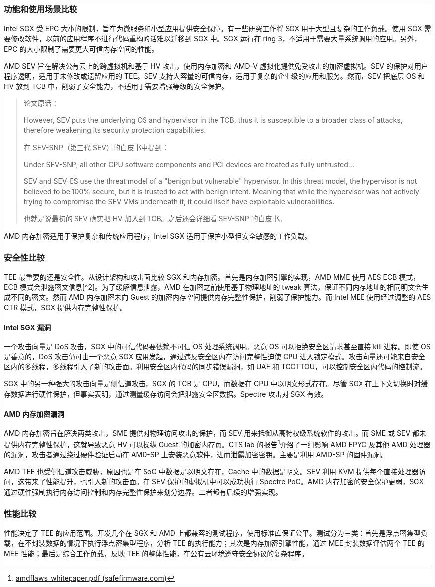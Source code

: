 ### 功能和使用场景比较

Intel SGX 受 EPC 大小的限制，旨在为微服务和小型应用提供安全保障。有一些研究工作将 SGX 用于大型且复杂的工作负载。使用 SGX 需要修改软件，以前的应用程序不进行代码重构的话难以迁移到 SGX 中。SGX 运行在 ring 3，不适用于需要大量系统调用的应用。另外，EPC 的大小限制了需要更大可信内存空间的性能。

AMD SEV 旨在解决公有云上的跨虚拟机和基于 HV 攻击，使用内存加密和 AMD-V 虚拟化提供免受攻击的加密虚拟机。SEV 的保护对用户程序透明，适用于未修改或遗留应用的 TEE。SEV 支持大容量的可信内存，适用于复杂的企业级的应用和服务。然而，SEV 把底层 OS 和 HV 放到 TCB 中，削弱了安全能力，不适用于需要增强等级的安全保护。

> 论文原话：
>
> However, SEV puts the underlying OS and hypervisor in the TCB, thus it is susceptible to a broader class of attacks, therefore weakening its security protection capabilities.
>
> 在 SEV-SNP（第三代 SEV）的白皮书中提到：
>
> Under SEV-SNP, all other CPU software components and PCI devices are treated as fully untrusted...
>
> SEV and SEV-ES use the threat model of a "benign but vulnerable" hypervisor. In this threat model, the hypervisor is not believed to be 100% secure, but it is trusted to act with benign intent. Meaning that while the hypervisor was not actively trying to compromise the SEV VMs underneath it, it could itself have exploitable vulnerabilities.
>
> 也就是说最初的 SEV 确实把 HV 加入到 TCB。之后还会详细看 SEV-SNP 的白皮书。

AMD 内存加密适用于保护复杂和传统应用程序，Intel SGX 适用于保护小型但安全敏感的工作负载。

### 安全性比较

TEE 最重要的还是安全性。从设计架构和攻击面比较 SGX 和内存加密。首先是内存加密引擎的实现，AMD MME 使用 AES ECB 模式，ECB 模式会泄露密文信息[^2]。为了缓解信息泄露，AMD 在加密之前使用基于物理地址的 tweak 算法，保证不同内存地址的相同明文会生成不同的密文。然而 AMD 内存加密未向 Guest 的加密内存空间提供内存完整性保护，削弱了保护能力。而 Intel MEE 使用经过调整的 AES CTR 模式，SGX 提供内存完整性保护。

#### Intel SGX 漏洞

一个攻击向量是 DoS 攻击，SGX 中的可信代码要依赖不可信 OS 处理系统调用。恶意 OS 可以拒绝安全区请求甚至直接 kill 进程。即使 OS 是善意的，DoS 攻击仍可由一个恶意 SGX 应用发起，通过违反安全区内存访问完整性迫使 CPU 进入锁定模式。攻击向量还可能来自安全区内的多线程，多线程引入了新的攻击面。利用安全区内代码的同步错误漏洞，如 UAF 和 TOCTTOU，可以控制安全区内代码的控制流。

SGX 中的另一种强大的攻击向量是侧信道攻击，SGX 的 TCB 是 CPU，而数据在 CPU 中以明文形式存在。尽管 SGX 在上下文切换时对缓存数据进行硬件保护，但事实表明，通过测量缓存访问会把泄露安全区数据。Spectre 攻击对 SGX 有效。

#### AMD 内存加密漏洞

AMD 内存加密旨在解决两类攻击，SME 提供对物理访问攻击的保护，而 SEV 用来抵御从高特权级系统软件的攻击。而 SME 或 SEV 都未提供内存完整性保护，这就导致恶意 HV 可以操纵 Guest 的加密内存页。CTS lab 的报告[^3]介绍了一组影响 AMD EPYC 及其他 AMD 处理器的漏洞，攻击者通过绕过硬件验证启动在 AMD-SP 上安装恶意软件，进而泄露加密密钥。主要是利用 AMD-SP 的固件漏洞。

AMD TEE 也受侧信道攻击威胁，原因也是在 SoC 中数据是以明文存在，Cache 中的数据是明文。SEV 利用 KVM 提供每个直接处理器访问，这带来了性能提升，也引入新的攻击面。在 SEV 保护的虚拟机中可以成功执行 Spectre PoC。AMD 内存加密的安全保护更弱，SGX 通过硬件强制执行内存访问控制和内存完整性保护来划分边界。二者都有后续的增强实现。

### 性能比较

性能决定了 TEE 的应用范围。开发几个在 SGX 和 AMD 上都兼容的测试程序，使用标准库保证公平。测试分为三类：首先是浮点密集型负载，在不封装数据的情况下执行浮点密集型程序，分析 TEE 的执行能力；其次是内存加密引擎性能，通过 MEE 封装数据评估两个 TEE 的 MEE 性能；最后是综合工作负载，反映 TEE 的整体性能，在公有云环境遵守安全协议的复杂程序。


[^3]: [amdflaws_whitepaper.pdf (safefirmware.com)](https://safefirmware.com/amdflaws_whitepaper.pdf)